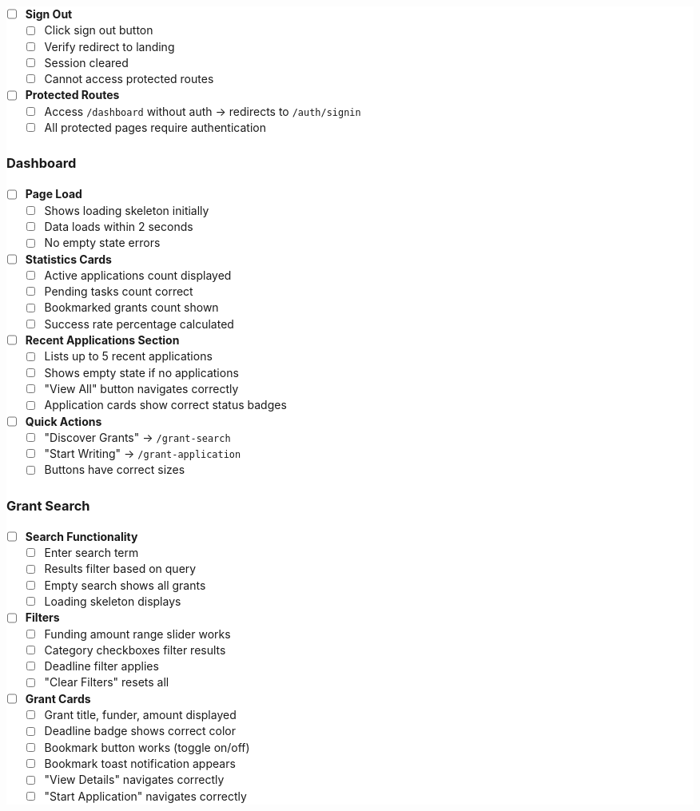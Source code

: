 - [ ] **Sign Out**
  - [ ] Click sign out button
  - [ ] Verify redirect to landing
  - [ ] Session cleared
  - [ ] Cannot access protected routes

- [ ] **Protected Routes**
  - [ ] Access `/dashboard` without auth → redirects to `/auth/signin`
  - [ ] All protected pages require authentication

### Dashboard

- [ ] **Page Load**
  - [ ] Shows loading skeleton initially
  - [ ] Data loads within 2 seconds
  - [ ] No empty state errors

- [ ] **Statistics Cards**
  - [ ] Active applications count displayed
  - [ ] Pending tasks count correct
  - [ ] Bookmarked grants count shown
  - [ ] Success rate percentage calculated

- [ ] **Recent Applications Section**
  - [ ] Lists up to 5 recent applications
  - [ ] Shows empty state if no applications
  - [ ] "View All" button navigates correctly
  - [ ] Application cards show correct status badges

- [ ] **Quick Actions**
  - [ ] "Discover Grants" → `/grant-search`
  - [ ] "Start Writing" → `/grant-application`
  - [ ] Buttons have correct sizes

### Grant Search

- [ ] **Search Functionality**
  - [ ] Enter search term
  - [ ] Results filter based on query
  - [ ] Empty search shows all grants
  - [ ] Loading skeleton displays

- [ ] **Filters**
  - [ ] Funding amount range slider works
  - [ ] Category checkboxes filter results
  - [ ] Deadline filter applies
  - [ ] "Clear Filters" resets all

- [ ] **Grant Cards**
  - [ ] Grant title, funder, amount displayed
  - [ ] Deadline badge shows correct color
  - [ ] Bookmark button works (toggle on/off)
  - [ ] Bookmark toast notification appears
  - [ ] "View Details" navigates correctly
  - [ ] "Start Application" navigates correctly
